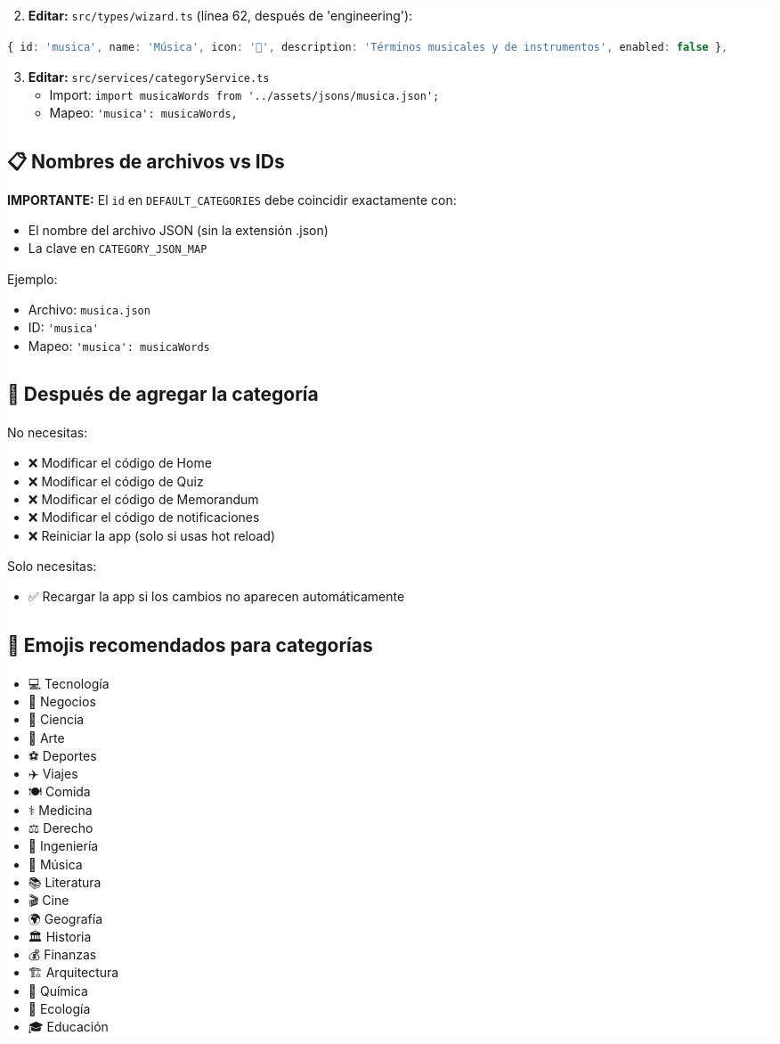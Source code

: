 2. **Editar:** `src/types/wizard.ts` (línea 62, después de 'engineering'):
```typescript
{ id: 'musica', name: 'Música', icon: '🎵', description: 'Términos musicales y de instrumentos', enabled: false },
```

3. **Editar:** `src/services/categoryService.ts`
   - Import: `import musicaWords from '../assets/jsons/musica.json';`
   - Mapeo: `'musica': musicaWords,`

## 📋 Nombres de archivos vs IDs

**IMPORTANTE:** El `id` en `DEFAULT_CATEGORIES` debe coincidir exactamente con:
- El nombre del archivo JSON (sin la extensión .json)
- La clave en `CATEGORY_JSON_MAP`

Ejemplo:
- Archivo: `musica.json`
- ID: `'musica'`
- Mapeo: `'musica': musicaWords`

## 🚀 Después de agregar la categoría

No necesitas:
- ❌ Modificar el código de Home
- ❌ Modificar el código de Quiz
- ❌ Modificar el código de Memorandum
- ❌ Modificar el código de notificaciones
- ❌ Reiniciar la app (solo si usas hot reload)

Solo necesitas:
- ✅ Recargar la app si los cambios no aparecen automáticamente

## 🎨 Emojis recomendados para categorías

- 💻 Tecnología
- 💼 Negocios
- 🔬 Ciencia
- 🎨 Arte
- ⚽ Deportes
- ✈️ Viajes
- 🍽️ Comida
- ⚕️ Medicina
- ⚖️ Derecho
- 🔧 Ingeniería
- 🎵 Música
- 📚 Literatura
- 🎬 Cine
- 🌍 Geografía
- 🏛️ Historia
- 💰 Finanzas
- 🏗️ Arquitectura
- 🧪 Química
- 🌱 Ecología
- 🎓 Educación
